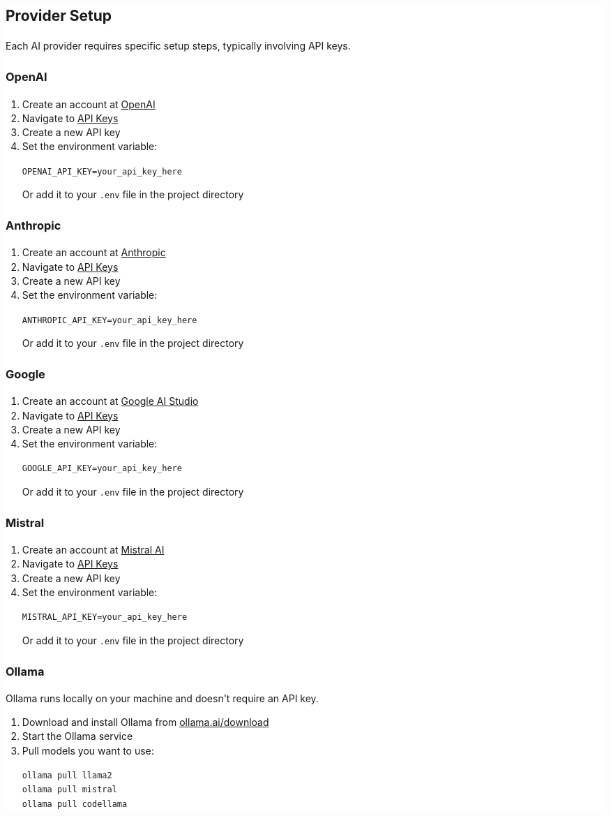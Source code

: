 ## Provider Setup

Each AI provider requires specific setup steps, typically involving API keys.

### OpenAI

1. Create an account at [OpenAI](https://platform.openai.com/)
2. Navigate to [API Keys](https://platform.openai.com/api-keys)
3. Create a new API key
4. Set the environment variable:
   ```
   OPENAI_API_KEY=your_api_key_here
   ```
   Or add it to your `.env` file in the project directory

### Anthropic

1. Create an account at [Anthropic](https://console.anthropic.com/)
2. Navigate to [API Keys](https://console.anthropic.com/settings/keys)
3. Create a new API key
4. Set the environment variable:
   ```
   ANTHROPIC_API_KEY=your_api_key_here
   ```
   Or add it to your `.env` file in the project directory

### Google

1. Create an account at [Google AI Studio](https://makersuite.google.com/)
2. Navigate to [API Keys](https://makersuite.google.com/app/apikey)
3. Create a new API key
4. Set the environment variable:
   ```
   GOOGLE_API_KEY=your_api_key_here
   ```
   Or add it to your `.env` file in the project directory

### Mistral

1. Create an account at [Mistral AI](https://console.mistral.ai/)
2. Navigate to [API Keys](https://console.mistral.ai/api-keys/)
3. Create a new API key
4. Set the environment variable:
   ```
   MISTRAL_API_KEY=your_api_key_here
   ```
   Or add it to your `.env` file in the project directory

### Ollama

Ollama runs locally on your machine and doesn't require an API key.

1. Download and install Ollama from [ollama.ai/download](https://ollama.ai/download)
2. Start the Ollama service
3. Pull models you want to use:
   ```bash
   ollama pull llama2
   ollama pull mistral
   ollama pull codellama
   ```
